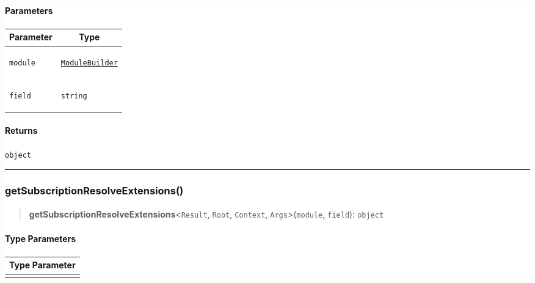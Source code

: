 </td>
</tr>
</tbody>
</table>

#### Parameters

<table>
<thead>
<tr>
<th>Parameter</th>
<th>Type</th>
</tr>
</thead>
<tbody>
<tr>
<td>

`module`

</td>
<td>

[`ModuleBuilder`](ModuleBuilder.md)

</td>
</tr>
<tr>
<td>

`field`

</td>
<td>

`string`

</td>
</tr>
</tbody>
</table>

#### Returns

`object`

---

### getSubscriptionResolveExtensions()

> **getSubscriptionResolveExtensions**\<`Result`, `Root`, `Context`, `Args`\>(`module`, `field`): `object`

#### Type Parameters

<table>
<thead>
<tr>
<th>Type Parameter</th>
</tr>
</thead>
<tbody>
<tr>
<td>
